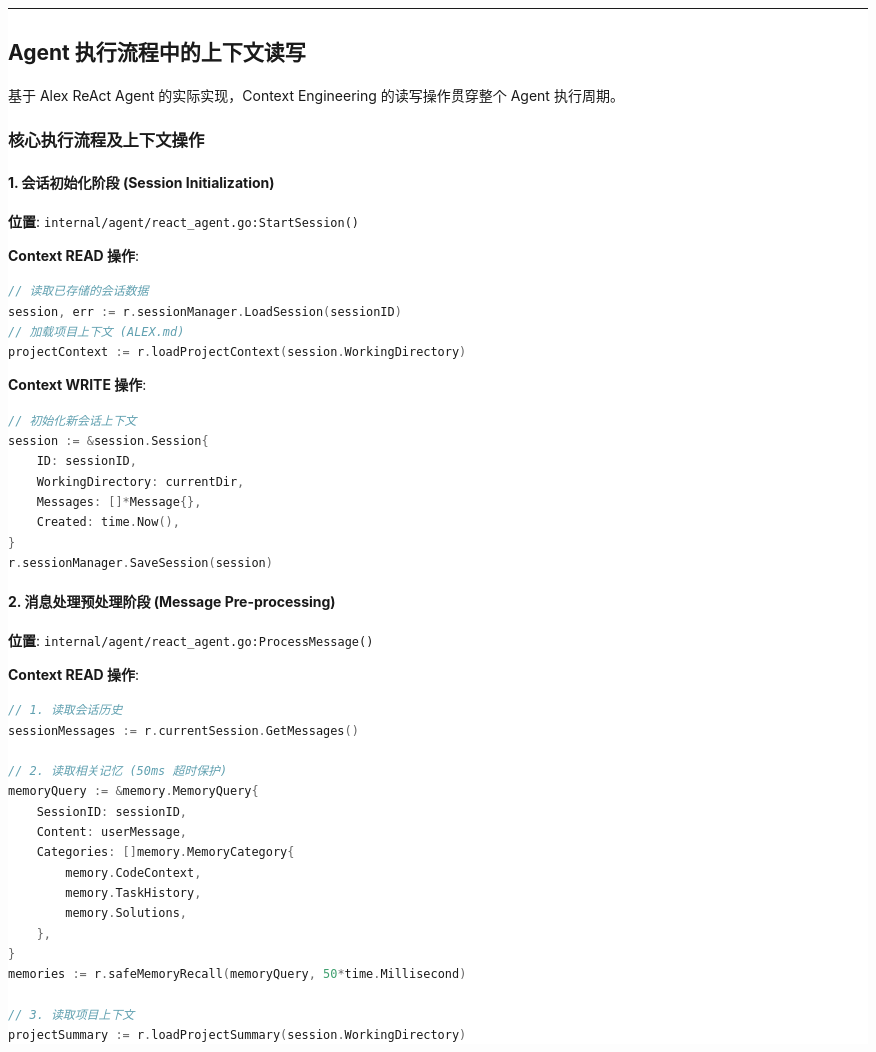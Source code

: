 
---

## Agent 执行流程中的上下文读写

基于 Alex ReAct Agent 的实际实现，Context Engineering 的读写操作贯穿整个 Agent 执行周期。

### 核心执行流程及上下文操作

#### 1. 会话初始化阶段 (Session Initialization)

**位置**: `internal/agent/react_agent.go:StartSession()`

**Context READ 操作**:
```go
// 读取已存储的会话数据
session, err := r.sessionManager.LoadSession(sessionID)
// 加载项目上下文 (ALEX.md)
projectContext := r.loadProjectContext(session.WorkingDirectory)
```

**Context WRITE 操作**:
```go
// 初始化新会话上下文
session := &session.Session{
    ID: sessionID,
    WorkingDirectory: currentDir,
    Messages: []*Message{},
    Created: time.Now(),
}
r.sessionManager.SaveSession(session)
```

#### 2. 消息处理预处理阶段 (Message Pre-processing)

**位置**: `internal/agent/react_agent.go:ProcessMessage()`

**Context READ 操作**:
```go
// 1. 读取会话历史
sessionMessages := r.currentSession.GetMessages()

// 2. 读取相关记忆 (50ms 超时保护)
memoryQuery := &memory.MemoryQuery{
    SessionID: sessionID,
    Content: userMessage,
    Categories: []memory.MemoryCategory{
        memory.CodeContext,
        memory.TaskHistory,
        memory.Solutions,
    },
}
memories := r.safeMemoryRecall(memoryQuery, 50*time.Millisecond)

// 3. 读取项目上下文
projectSummary := r.loadProjectSummary(session.WorkingDirectory)
```

